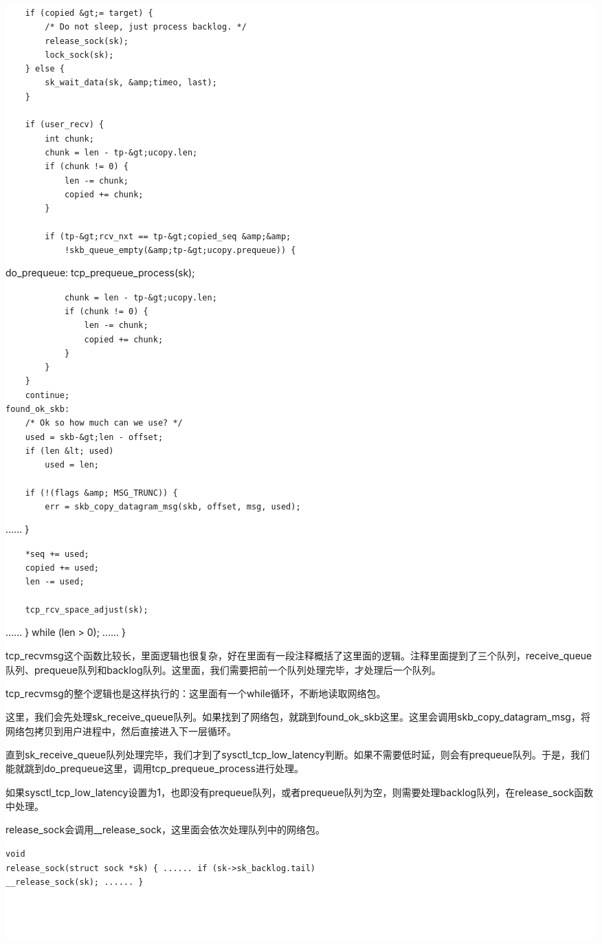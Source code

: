 		if (copied &gt;= target) {
			/* Do not sleep, just process backlog. */
			release_sock(sk);
			lock_sock(sk);
		} else {
			sk_wait_data(sk, &amp;timeo, last);
		}

		if (user_recv) {
			int chunk;
			chunk = len - tp-&gt;ucopy.len;
			if (chunk != 0) {
				len -= chunk;
				copied += chunk;
			}

			if (tp-&gt;rcv_nxt == tp-&gt;copied_seq &amp;&amp;
			    !skb_queue_empty(&amp;tp-&gt;ucopy.prequeue)) {
do_prequeue:
				tcp_prequeue_process(sk);

				chunk = len - tp-&gt;ucopy.len;
				if (chunk != 0) {
					len -= chunk;
					copied += chunk;
				}
			}
		}
		continue;
	found_ok_skb:
		/* Ok so how much can we use? */
		used = skb-&gt;len - offset;
		if (len &lt; used)
			used = len;

		if (!(flags &amp; MSG_TRUNC)) {
			err = skb_copy_datagram_msg(skb, offset, msg, used);
......
		}

		*seq += used;
		copied += used;
		len -= used;

		tcp_rcv_space_adjust(sk);
......
	} while (len &gt; 0);
......
}
</code></pre><p>tcp_recvmsg这个函数比较长，里面逻辑也很复杂，好在里面有一段注释概括了这里面的逻辑。注释里面提到了三个队列，receive_queue队列、prequeue队列和backlog队列。这里面，我们需要把前一个队列处理完毕，才处理后一个队列。</p><p>tcp_recvmsg的整个逻辑也是这样执行的：这里面有一个while循环，不断地读取网络包。</p><p>这里，我们会先处理sk_receive_queue队列。如果找到了网络包，就跳到found_ok_skb这里。这里会调用skb_copy_datagram_msg，将网络包拷贝到用户进程中，然后直接进入下一层循环。</p><p>直到sk_receive_queue队列处理完毕，我们才到了sysctl_tcp_low_latency判断。如果不需要低时延，则会有prequeue队列。于是，我们能就跳到do_prequeue这里，调用tcp_prequeue_process进行处理。</p><p>如果sysctl_tcp_low_latency设置为1，也即没有prequeue队列，或者prequeue队列为空，则需要处理backlog队列，在release_sock函数中处理。</p><p>release_sock会调用__release_sock，这里面会依次处理队列中的网络包。</p><pre><code>void release_sock(struct sock *sk)
{
......
	if (sk-&gt;sk_backlog.tail)
		__release_sock(sk);
......
}
